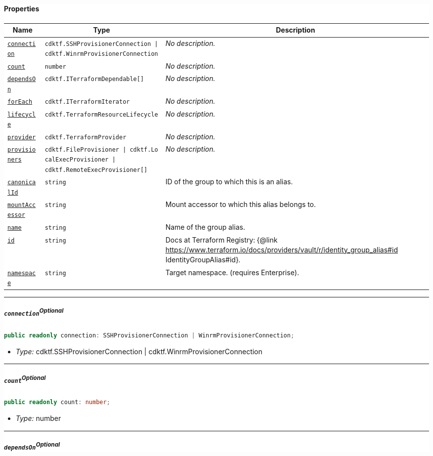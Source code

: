 #### Properties <a name="Properties" id="Properties"></a>

| **Name** | **Type** | **Description** |
| --- | --- | --- |
| <code><a href="#@cdktf/provider-vault.identityGroupAlias.IdentityGroupAliasConfig.property.connection">connection</a></code> | <code>cdktf.SSHProvisionerConnection \| cdktf.WinrmProvisionerConnection</code> | *No description.* |
| <code><a href="#@cdktf/provider-vault.identityGroupAlias.IdentityGroupAliasConfig.property.count">count</a></code> | <code>number</code> | *No description.* |
| <code><a href="#@cdktf/provider-vault.identityGroupAlias.IdentityGroupAliasConfig.property.dependsOn">dependsOn</a></code> | <code>cdktf.ITerraformDependable[]</code> | *No description.* |
| <code><a href="#@cdktf/provider-vault.identityGroupAlias.IdentityGroupAliasConfig.property.forEach">forEach</a></code> | <code>cdktf.ITerraformIterator</code> | *No description.* |
| <code><a href="#@cdktf/provider-vault.identityGroupAlias.IdentityGroupAliasConfig.property.lifecycle">lifecycle</a></code> | <code>cdktf.TerraformResourceLifecycle</code> | *No description.* |
| <code><a href="#@cdktf/provider-vault.identityGroupAlias.IdentityGroupAliasConfig.property.provider">provider</a></code> | <code>cdktf.TerraformProvider</code> | *No description.* |
| <code><a href="#@cdktf/provider-vault.identityGroupAlias.IdentityGroupAliasConfig.property.provisioners">provisioners</a></code> | <code>cdktf.FileProvisioner \| cdktf.LocalExecProvisioner \| cdktf.RemoteExecProvisioner[]</code> | *No description.* |
| <code><a href="#@cdktf/provider-vault.identityGroupAlias.IdentityGroupAliasConfig.property.canonicalId">canonicalId</a></code> | <code>string</code> | ID of the group to which this is an alias. |
| <code><a href="#@cdktf/provider-vault.identityGroupAlias.IdentityGroupAliasConfig.property.mountAccessor">mountAccessor</a></code> | <code>string</code> | Mount accessor to which this alias belongs to. |
| <code><a href="#@cdktf/provider-vault.identityGroupAlias.IdentityGroupAliasConfig.property.name">name</a></code> | <code>string</code> | Name of the group alias. |
| <code><a href="#@cdktf/provider-vault.identityGroupAlias.IdentityGroupAliasConfig.property.id">id</a></code> | <code>string</code> | Docs at Terraform Registry: {@link https://www.terraform.io/docs/providers/vault/r/identity_group_alias#id IdentityGroupAlias#id}. |
| <code><a href="#@cdktf/provider-vault.identityGroupAlias.IdentityGroupAliasConfig.property.namespace">namespace</a></code> | <code>string</code> | Target namespace. (requires Enterprise). |

---

##### `connection`<sup>Optional</sup> <a name="connection" id="@cdktf/provider-vault.identityGroupAlias.IdentityGroupAliasConfig.property.connection"></a>

```typescript
public readonly connection: SSHProvisionerConnection | WinrmProvisionerConnection;
```

- *Type:* cdktf.SSHProvisionerConnection | cdktf.WinrmProvisionerConnection

---

##### `count`<sup>Optional</sup> <a name="count" id="@cdktf/provider-vault.identityGroupAlias.IdentityGroupAliasConfig.property.count"></a>

```typescript
public readonly count: number;
```

- *Type:* number

---

##### `dependsOn`<sup>Optional</sup> <a name="dependsOn" id="@cdktf/provider-vault.identityGroupAlias.IdentityGroupAliasConfig.property.dependsOn"></a>
